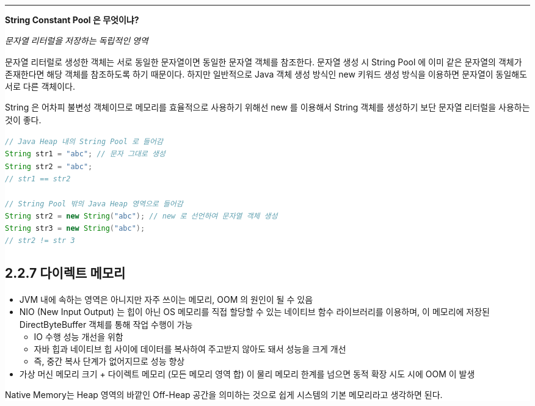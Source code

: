 ___

**String Constant Pool 은 무엇이냐?**

*문자열 리터럴을 저장하는 독립적인 영역*

문자열 리터럴로 생성한 객체는 서로 동일한 문자열이면 동일한 문자열 객체를 참조한다. 문자열 생성 시 String Pool 에 이미 같은 문자열의 객체가 존재한다면 해당 객체를 참조하도록 하기 때문이다. 하지만 일반적으로 Java 객체 생성 방식인 new 키워드 생성 방식을 이용하면 문자열이 동일해도 서로 다른 객체이다. 

String 은 어차피 불변성 객체이므로 메모리를 효율적으로 사용하기 위해선 new 를 이용해서 String 객체를 생성하기 보단 문자열 리터럴을 사용하는 것이 좋다.

```java
// Java Heap 내의 String Pool 로 들어감
String str1 = "abc"; // 문자 그대로 생성
String str2 = "abc";
// str1 == str2 

// String Pool 밖의 Java Heap 영역으로 들어감
String str2 = new String("abc"); // new 로 선언하여 문자열 객체 생성
String str3 = new String("abc"); 
// str2 != str 3
```


## 2.2.7 다이렉트 메모리

- JVM 내에 속하는 영역은 아니지만 자주 쓰이는 메모리, OOM 의 원인이 될 수 있음
- NIO (New Input Output) 는 힙이 아닌 OS 메모리를 직접 할당할 수 있는 네이티브 함수 라이브러리를 이용하며, 이 메모리에 저장된 DirectByteBuffer 객체를 통해 작업 수행이 가능
    - IO 수행 성능 개선을 위함
    - 자바 힙과 네이티브 힙 사이에 데이터를 복사하여 주고받지 않아도 돼서 성능을 크게 개선
    - 즉, 중간 복사 단계가 없어지므로 성능 향상
- 가상 머신 메모리 크기 + 다이렉트 메모리 (모든 메모리 영역 합) 이 물리 메모리 한계를 넘으면 동적 확장 시도 시에 OOM 이 발생

Native Memory는 Heap 영역의 바깥인 Off-Heap 공간을 의미하는 것으로 쉽게 시스템의 기본 메모리라고 생각하면 된다.

